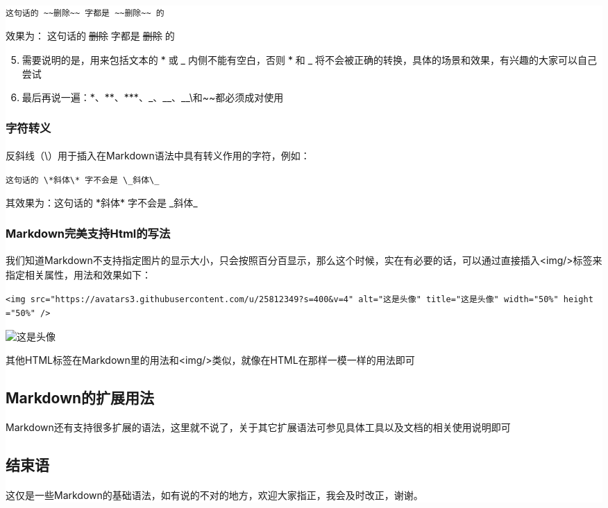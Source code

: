 ```
这句话的 ~~删除~~ 字都是 ~~删除~~ 的
```
效果为： 这句话的 ~~删除~~ 字都是 ~~删除~~ 的

5. 需要说明的是，用来包括文本的 * 或 _ 内侧不能有空白，否则 * 和 _ 将不会被正确的转换，具体的场景和效果，有兴趣的大家可以自己尝试

6. 最后再说一遍：\*、\*\*、\*\*\*、\_、\_\_、\_\_\和~~都必须成对使用

### 字符转义

反斜线（\）用于插入在Markdown语法中具有转义作用的字符，例如：

```
这句话的 \*斜体\* 字不会是 \_斜体\_
```
其效果为：这句话的 \*斜体\* 字不会是 \_斜体\_

### Markdown完美支持Html的写法

我们知道Markdown不支持指定图片的显示大小，只会按照百分百显示，那么这个时候，实在有必要的话，可以通过直接插入\<img/\>标签来指定相关属性，用法和效果如下：

```
<img src="https://avatars3.githubusercontent.com/u/25812349?s=400&v=4" alt="这是头像" title="这是头像" width="50%" height="50%" />
```

<img src="https://avatars3.githubusercontent.com/u/25812349?s=400&v=4" alt="这是头像" title="这是头像" width="180" height="180" />

其他HTML标签在Markdown里的用法和\<img/\>类似，就像在HTML在那样一模一样的用法即可

## Markdown的扩展用法

Markdown还有支持很多扩展的语法，这里就不说了，关于其它扩展语法可参见具体工具以及文档的相关使用说明即可

## 结束语

这仅是一些Markdown的基础语法，如有说的不对的地方，欢迎大家指正，我会及时改正，谢谢。
